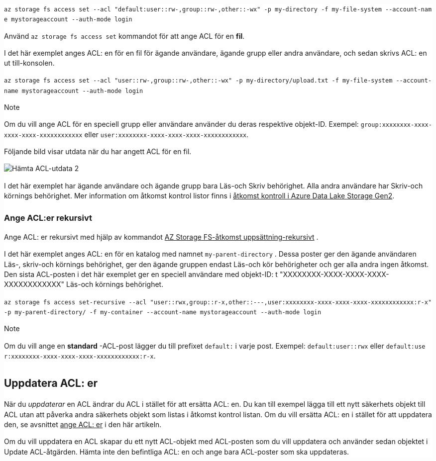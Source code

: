 ```azurecli
az storage fs access set --acl "default:user::rw-,group::rw-,other::-wx" -p my-directory -f my-file-system --account-name mystorageaccount --auth-mode login
```

Använd `az storage fs access set` kommandot för att ange ACL för en **fil**. 

I det här exemplet anges ACL: en för en fil för ägande användare, ägande grupp eller andra användare, och sedan skrivs ACL: en ut till-konsolen.

```azurecli
az storage fs access set --acl "user::rw-,group::rw-,other::-wx" -p my-directory/upload.txt -f my-file-system --account-name mystorageaccount --auth-mode login
```

> [!NOTE]
> Om du vill ange ACL för en speciell grupp eller användare använder du deras respektive objekt-ID. Exempel: `group:xxxxxxxx-xxxx-xxxx-xxxx-xxxxxxxxxxxx` eller `user:xxxxxxxx-xxxx-xxxx-xxxx-xxxxxxxxxxxx`.

Följande bild visar utdata när du har angett ACL för en fil.

![Hämta ACL-utdata 2](./media/data-lake-storage-directory-file-acl-cli/set-acl-file.png)

I det här exemplet har ägande användare och ägande grupp bara Läs-och Skriv behörighet. Alla andra användare har Skriv-och körnings behörighet. Mer information om åtkomst kontrol listor finns i [åtkomst kontroll i Azure Data Lake Storage Gen2](data-lake-storage-access-control.md).

### <a name="set-acls-recursively"></a>Ange ACL:er rekursivt

Ange ACL: er rekursivt med hjälp av kommandot [AZ Storage FS-åtkomst uppsättning-rekursivt](/cli/azure/storage/fs/access#az_storage_fs_access_set_recursive) .

I det här exemplet anges ACL: en för en katalog med namnet `my-parent-directory` . Dessa poster ger den ägande användaren Läs-, skriv-och körnings behörighet, ger den ägande gruppen endast Läs-och kör behörigheter och ger alla andra ingen åtkomst. Den sista ACL-posten i det här exemplet ger en speciell användare med objekt-ID: t "XXXXXXXX-XXXX-XXXX-XXXX-XXXXXXXXXXXX" Läs-och körnings behörighet.

```azurecli
az storage fs access set-recursive --acl "user::rwx,group::r-x,other::---,user:xxxxxxxx-xxxx-xxxx-xxxx-xxxxxxxxxxxx:r-x" -p my-parent-directory/ -f my-container --account-name mystorageaccount --auth-mode login
```

> [!NOTE]
> Om du vill ange en **standard** -ACL-post lägger du till prefixet `default:` i varje post. Exempel: `default:user::rwx` eller `default:user:xxxxxxxx-xxxx-xxxx-xxxx-xxxxxxxxxxxx:r-x`.

## <a name="update-acls"></a>Uppdatera ACL: er

När du *uppdaterar* en ACL ändrar du ACL i stället för att ersätta ACL: en. Du kan till exempel lägga till ett nytt säkerhets objekt till ACL utan att påverka andra säkerhets objekt som listas i åtkomst kontrol listan.  Om du vill ersätta ACL: en i stället för att uppdatera den, se avsnittet [ange ACL: er](#set-acls) i den här artikeln.

Om du vill uppdatera en ACL skapar du ett nytt ACL-objekt med ACL-posten som du vill uppdatera och använder sedan objektet i Update ACL-åtgärden. Hämta inte den befintliga ACL: en och ange bara ACL-poster som ska uppdateras.
